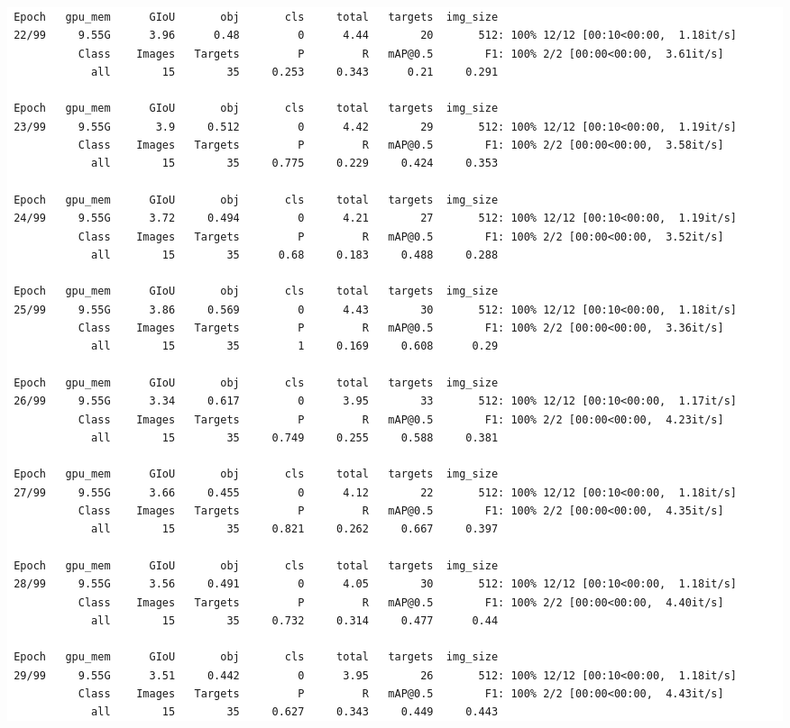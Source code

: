      Epoch   gpu_mem      GIoU       obj       cls     total   targets  img_size
     22/99     9.55G      3.96      0.48         0      4.44        20       512: 100% 12/12 [00:10<00:00,  1.18it/s]
               Class    Images   Targets         P         R   mAP@0.5        F1: 100% 2/2 [00:00<00:00,  3.61it/s]
                 all        15        35     0.253     0.343      0.21     0.291

     Epoch   gpu_mem      GIoU       obj       cls     total   targets  img_size
     23/99     9.55G       3.9     0.512         0      4.42        29       512: 100% 12/12 [00:10<00:00,  1.19it/s]
               Class    Images   Targets         P         R   mAP@0.5        F1: 100% 2/2 [00:00<00:00,  3.58it/s]
                 all        15        35     0.775     0.229     0.424     0.353

     Epoch   gpu_mem      GIoU       obj       cls     total   targets  img_size
     24/99     9.55G      3.72     0.494         0      4.21        27       512: 100% 12/12 [00:10<00:00,  1.19it/s]
               Class    Images   Targets         P         R   mAP@0.5        F1: 100% 2/2 [00:00<00:00,  3.52it/s]
                 all        15        35      0.68     0.183     0.488     0.288

     Epoch   gpu_mem      GIoU       obj       cls     total   targets  img_size
     25/99     9.55G      3.86     0.569         0      4.43        30       512: 100% 12/12 [00:10<00:00,  1.18it/s]
               Class    Images   Targets         P         R   mAP@0.5        F1: 100% 2/2 [00:00<00:00,  3.36it/s]
                 all        15        35         1     0.169     0.608      0.29

     Epoch   gpu_mem      GIoU       obj       cls     total   targets  img_size
     26/99     9.55G      3.34     0.617         0      3.95        33       512: 100% 12/12 [00:10<00:00,  1.17it/s]
               Class    Images   Targets         P         R   mAP@0.5        F1: 100% 2/2 [00:00<00:00,  4.23it/s]
                 all        15        35     0.749     0.255     0.588     0.381

     Epoch   gpu_mem      GIoU       obj       cls     total   targets  img_size
     27/99     9.55G      3.66     0.455         0      4.12        22       512: 100% 12/12 [00:10<00:00,  1.18it/s]
               Class    Images   Targets         P         R   mAP@0.5        F1: 100% 2/2 [00:00<00:00,  4.35it/s]
                 all        15        35     0.821     0.262     0.667     0.397

     Epoch   gpu_mem      GIoU       obj       cls     total   targets  img_size
     28/99     9.55G      3.56     0.491         0      4.05        30       512: 100% 12/12 [00:10<00:00,  1.18it/s]
               Class    Images   Targets         P         R   mAP@0.5        F1: 100% 2/2 [00:00<00:00,  4.40it/s]
                 all        15        35     0.732     0.314     0.477      0.44

     Epoch   gpu_mem      GIoU       obj       cls     total   targets  img_size
     29/99     9.55G      3.51     0.442         0      3.95        26       512: 100% 12/12 [00:10<00:00,  1.18it/s]
               Class    Images   Targets         P         R   mAP@0.5        F1: 100% 2/2 [00:00<00:00,  4.43it/s]
                 all        15        35     0.627     0.343     0.449     0.443
